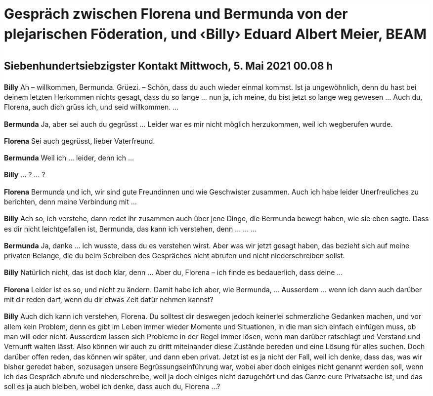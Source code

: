 # Gespräch zwischen Florena und Bermunda von der plejarischen Föderation, und ‹Billy› Eduard Albert Meier, BEAM

## Siebenhundertsiebzigster Kontakt Mittwoch, 5. Mai 2021 00.08 h

**Billy** Ah – willkommen, Bermunda. Grüezi. – Schön, dass du auch wieder einmal kommst. Ist ja ungewöhnlich, denn du
hast bei deinem letzten Herkommen nichts gesagt, dass du so lange … nun ja, ich meine, du bist jetzt so lange weg gewesen
… Auch du, Florena, auch dich grüss ich, und seid willkommen. …

**Bermunda** Ja, aber sei auch du gegrüsst … Leider war es mir nicht möglich herzukommen, weil ich wegberufen wurde.

**Florena** Sei auch gegrüsst, lieber Vaterfreund.

**Bermunda** Weil ich … leider, denn ich …

**Billy** … ? … ?

**Florena** Bermunda und ich, wir sind gute Freundinnen und wie Geschwister zusammen. Auch ich habe leider Unerfreuliches
zu berichten, denn meine Verbindung mit …

**Billy** Ach so, ich verstehe, dann redet ihr zusammen auch über jene Dinge, die Bermunda bewegt haben, wie sie eben
sagte. Dass es dir nicht leichtgefallen ist, Bermunda, das kann ich verstehen, denn … … …

**Bermunda** Ja, danke … ich wusste, dass du es verstehen wirst. Aber was wir jetzt gesagt haben, das bezieht sich auf
meine privaten Belange, die du beim Schreiben des Gespräches nicht abrufen und nicht niederschreiben sollst.

**Billy** Natürlich nicht, das ist doch klar, denn … Aber du, Florena – ich finde es bedauerlich, dass deine …

**Florena** Leider ist es so, und nicht zu ändern. Damit habe ich aber, wie Bermunda, … Ausserdem … wenn ich dann auch
darüber mit dir reden darf, wenn du dir etwas Zeit dafür nehmen kannst?

**Billy** Auch dich kann ich verstehen, Florena. Du solltest dir deswegen jedoch keinerlei schmerzliche Gedanken machen,
und vor allem kein Problem, denn es gibt im Leben immer wieder Momente und Situationen, in die man sich einfach einfügen muss, ob man will oder nicht. Ausserdem lassen sich Probleme in der Regel immer lösen, wenn man darüber ratschlagt
und Verstand und Vernunft walten lässt. Also können wir auch zu dritt miteinander diese Zustände bereden und eine Lösung für alles suchen. Doch darüber offen reden, das können wir später, und dann eben privat. Jetzt ist es ja nicht der Fall,
weil ich denke, dass das, was wir bisher geredet haben, sozusagen unsere Begrüssungseinführung war, wobei aber doch
einiges nicht genannt werden soll, wenn ich das Gespräch abrufe und niederschreibe, weil ja doch einiges nicht dazugehört
und das Ganze eure Privatsache ist, und das soll es ja auch bleiben, wobei ich denke, dass auch du, Florena …?
